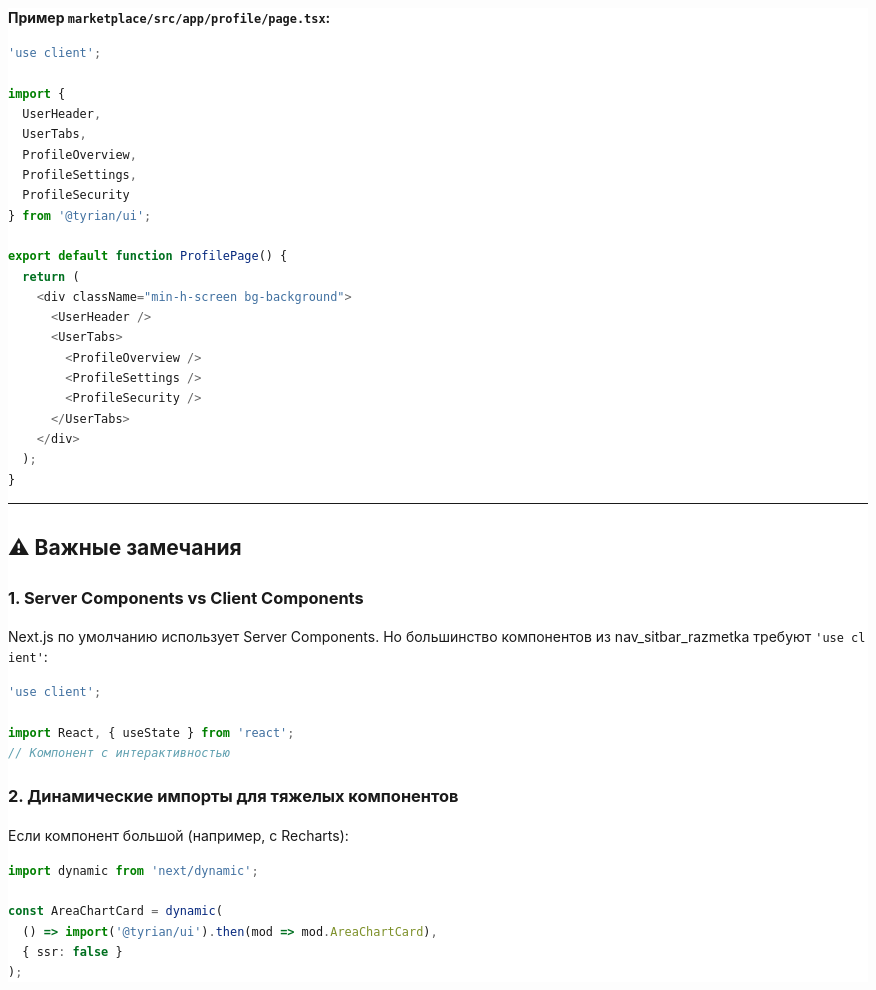 **Пример `marketplace/src/app/profile/page.tsx`:**
```typescript
'use client';

import { 
  UserHeader, 
  UserTabs, 
  ProfileOverview, 
  ProfileSettings, 
  ProfileSecurity 
} from '@tyrian/ui';

export default function ProfilePage() {
  return (
    <div className="min-h-screen bg-background">
      <UserHeader />
      <UserTabs>
        <ProfileOverview />
        <ProfileSettings />
        <ProfileSecurity />
      </UserTabs>
    </div>
  );
}
```

---

## ⚠️ Важные замечания

### 1. Server Components vs Client Components

Next.js по умолчанию использует Server Components. Но большинство компонентов из nav_sitbar_razmetka требуют `'use client'`:

```typescript
'use client';

import React, { useState } from 'react';
// Компонент с интерактивностью
```

### 2. Динамические импорты для тяжелых компонентов

Если компонент большой (например, с Recharts):

```typescript
import dynamic from 'next/dynamic';

const AreaChartCard = dynamic(
  () => import('@tyrian/ui').then(mod => mod.AreaChartCard),
  { ssr: false }
);
```
